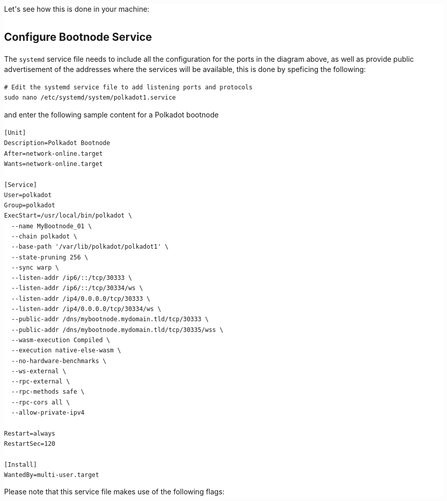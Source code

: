 Let's see how this is done in your machine:

## Configure Bootnode Service

The `systemd` service file needs to include all the configuration for the ports in the diagram above, as well as provide public advertisement of the addresses where the services will be available, this is done by speficing the following:

```shell
# Edit the systemd service file to add listening ports and protocols
sudo nano /etc/systemd/system/polkadot1.service
```

and enter the following sample content for a Polkadot bootnode

```systemd title="/etc/systemd/system/polkadot1.service"
[Unit]
Description=Polkadot Bootnode
After=network-online.target
Wants=network-online.target

[Service]
User=polkadot
Group=polkadot
ExecStart=/usr/local/bin/polkadot \
  --name MyBootnode_01 \
  --chain polkadot \
  --base-path '/var/lib/polkadot/polkadot1' \
  --state-pruning 256 \
  --sync warp \
  --listen-addr /ip6/::/tcp/30333 \
  --listen-addr /ip6/::/tcp/30334/ws \
  --listen-addr /ip4/0.0.0.0/tcp/30333 \
  --listen-addr /ip4/0.0.0.0/tcp/30334/ws \
  --public-addr /dns/mybootnode.mydomain.tld/tcp/30333 \
  --public-addr /dns/mybootnode.mydomain.tld/tcp/30335/wss \
  --wasm-execution Compiled \
  --execution native-else-wasm \
  --no-hardware-benchmarks \
  --ws-external \
  --rpc-external \
  --rpc-methods safe \
  --rpc-cors all \
  --allow-private-ipv4

Restart=always
RestartSec=120

[Install]
WantedBy=multi-user.target
```

Please note that this service file makes use of the following flags:
